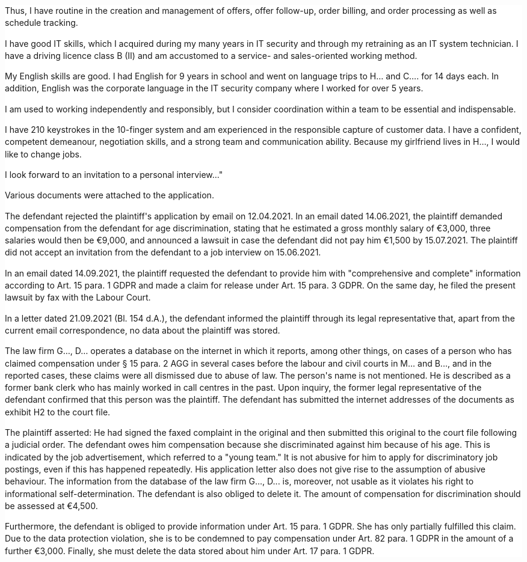Thus, I have routine in the creation and management of offers, offer follow-up, order billing, and order processing as well as schedule tracking.

I have good IT skills, which I acquired during my many years in IT security and through my retraining as an IT system technician. I have a driving licence class B (II) and am accustomed to a service- and sales-oriented working method.

My English skills are good. I had English for 9 years in school and went on language trips to H… and C…. for 14 days each. In addition, English was the corporate language in the IT security company where I worked for over 5 years.

I am used to working independently and responsibly, but I consider coordination within a team to be essential and indispensable.

I have 210 keystrokes in the 10-finger system and am experienced in the responsible capture of customer data. I have a confident, competent demeanour, negotiation skills, and a strong team and communication ability. Because my girlfriend lives in H…, I would like to change jobs.

I look forward to an invitation to a personal interview..."

Various documents were attached to the application.

The defendant rejected the plaintiff's application by email on 12.04.2021. In an email dated 14.06.2021, the plaintiff demanded compensation from the defendant for age discrimination, stating that he estimated a gross monthly salary of €3,000, three salaries would then be €9,000, and announced a lawsuit in case the defendant did not pay him €1,500 by 15.07.2021. The plaintiff did not accept an invitation from the defendant to a job interview on 15.06.2021.

In an email dated 14.09.2021, the plaintiff requested the defendant to provide him with "comprehensive and complete" information according to Art. 15 para. 1 GDPR and made a claim for release under Art. 15 para. 3 GDPR. On the same day, he filed the present lawsuit by fax with the Labour Court.

In a letter dated 21.09.2021 (Bl. 154 d.A.), the defendant informed the plaintiff through its legal representative that, apart from the current email correspondence, no data about the plaintiff was stored.

The law firm G…, D… operates a database on the internet in which it reports, among other things, on cases of a person who has claimed compensation under § 15 para. 2 AGG in several cases before the labour and civil courts in M... and B..., and in the reported cases, these claims were all dismissed due to abuse of law. The person's name is not mentioned. He is described as a former bank clerk who has mainly worked in call centres in the past. Upon inquiry, the former legal representative of the defendant confirmed that this person was the plaintiff. The defendant has submitted the internet addresses of the documents as exhibit H2 to the court file.

The plaintiff asserted: He had signed the faxed complaint in the original and then submitted this original to the court file following a judicial order. The defendant owes him compensation because she discriminated against him because of his age. This is indicated by the job advertisement, which referred to a "young team." It is not abusive for him to apply for discriminatory job postings, even if this has happened repeatedly. His application letter also does not give rise to the assumption of abusive behaviour. The information from the database of the law firm G..., D... is, moreover, not usable as it violates his right to informational self-determination. The defendant is also obliged to delete it. The amount of compensation for discrimination should be assessed at €4,500.

Furthermore, the defendant is obliged to provide information under Art. 15 para. 1 GDPR. She has only partially fulfilled this claim. Due to the data protection violation, she is to be condemned to pay compensation under Art. 82 para. 1 GDPR in the amount of a further €3,000. Finally, she must delete the data stored about him under Art. 17 para. 1 GDPR.
